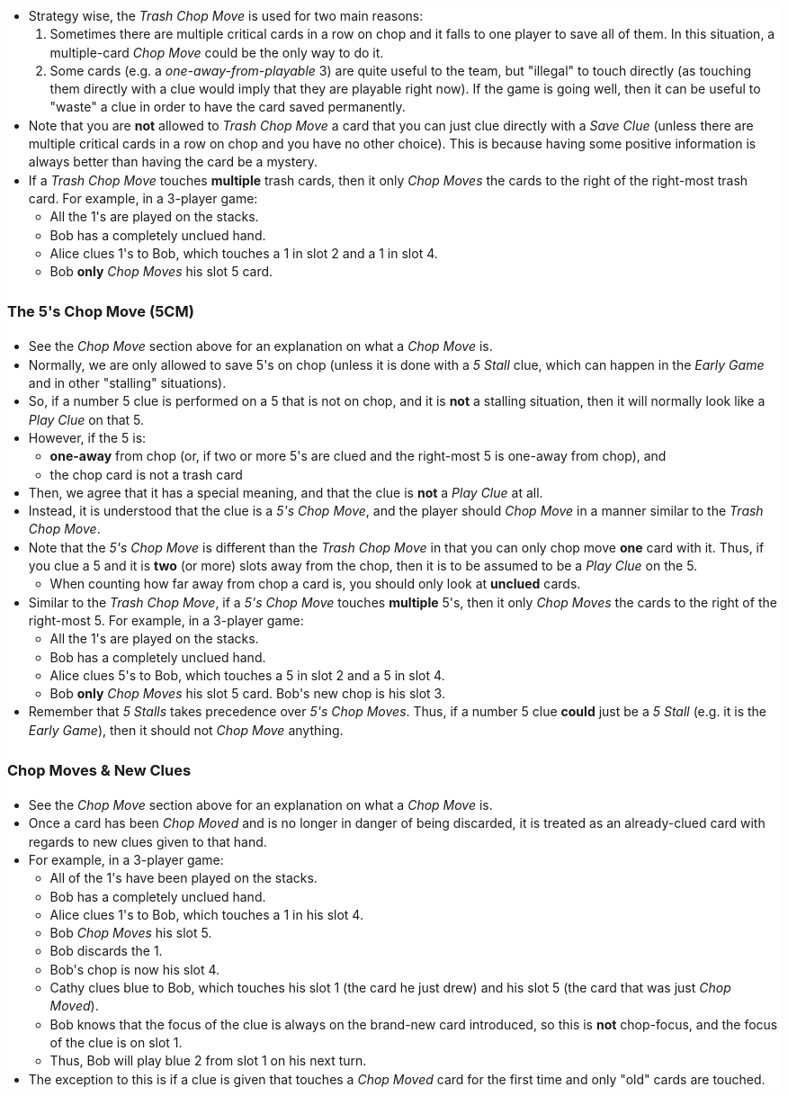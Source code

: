 - Strategy wise, the *Trash Chop Move* is used for two main reasons:
  1) Sometimes there are multiple critical cards in a row on chop and it falls to one player to save all of them. In this situation, a multiple-card *Chop Move* could be the only way to do it.
  2) Some cards (e.g. a *one-away-from-playable* 3) are quite useful to the team, but "illegal" to touch directly (as touching them directly with a clue would imply that they are playable right now). If the game is going well, then it can be useful to "waste" a clue in order to have the card saved permanently.
- Note that you are **not** allowed to *Trash Chop Move* a card that you can just clue directly with a *Save Clue* (unless there are multiple critical cards in a row on chop and you have no other choice). This is because having some positive information is always better than having the card be a mystery.
- If a *Trash Chop Move* touches **multiple** trash cards, then it only *Chop Moves* the cards to the right of the right-most trash card. For example, in a 3-player game:
  - All the 1's are played on the stacks.
  - Bob has a completely unclued hand.
  - Alice clues 1's to Bob, which touches a 1 in slot 2 and a 1 in slot 4.
  - Bob **only** *Chop Moves* his slot 5 card.

### The 5's Chop Move (5CM)

- See the *Chop Move* section above for an explanation on what a *Chop Move* is.
- Normally, we are only allowed to save 5's on chop (unless it is done with a *5 Stall* clue, which can happen in the *Early Game* and in other "stalling" situations).
- So, if a number 5 clue is performed on a 5 that is not on chop, and it is **not** a stalling situation, then it will normally look like a *Play Clue* on that 5.
- However, if the 5 is:
  - **one-away** from chop (or, if two or more 5's are clued and the right-most 5 is one-away from chop), and
  - the chop card is not a trash card
- Then, we agree that it has a special meaning, and that the clue is **not** a *Play Clue* at all.
- Instead, it is understood that the clue is a *5's Chop Move*, and the player should *Chop Move* in a manner similar to the *Trash Chop Move*.
- Note that the *5's Chop Move* is different than the *Trash Chop Move* in that you can only chop move **one** card with it. Thus, if you clue a 5 and it is **two** (or more) slots away from the chop, then it is to be assumed to be a *Play Clue* on the 5.
  - When counting how far away from chop a card is, you should only look at **unclued** cards.
- Similar to the *Trash Chop Move*, if a *5's Chop Move* touches **multiple** 5's, then it only *Chop Moves* the cards to the right of the right-most 5. For example, in a 3-player game:
  - All the 1's are played on the stacks.
  - Bob has a completely unclued hand.
  - Alice clues 5's to Bob, which touches a 5 in slot 2 and a 5 in slot 4.
  - Bob **only** *Chop Moves* his slot 5 card. Bob's new chop is his slot 3.
- Remember that *5 Stalls* takes precedence over *5's Chop Moves*. Thus, if a number 5 clue **could** just be a *5 Stall* (e.g. it is the *Early Game*), then it should not *Chop Move* anything.

### Chop Moves & New Clues

- See the *Chop Move* section above for an explanation on what a *Chop Move* is.
- Once a card has been *Chop Moved* and is no longer in danger of being discarded, it is treated as an already-clued card with regards to new clues given to that hand.
- For example, in a 3-player game:
  - All of the 1's have been played on the stacks.
  - Bob has a completely unclued hand.
  - Alice clues 1's to Bob, which touches a 1 in his slot 4.
  - Bob *Chop Moves* his slot 5.
  - Bob discards the 1.
  - Bob's chop is now his slot 4.
  - Cathy clues blue to Bob, which touches his slot 1 (the card he just drew) and his slot 5 (the card that was just *Chop Moved*).
  - Bob knows that the focus of the clue is always on the brand-new card introduced, so this is **not** chop-focus, and the focus of the clue is on slot 1.
  - Thus, Bob will play blue 2 from slot 1 on his next turn.
- The exception to this is if a clue is given that touches a *Chop Moved* card for the first time and only "old" cards are touched.
